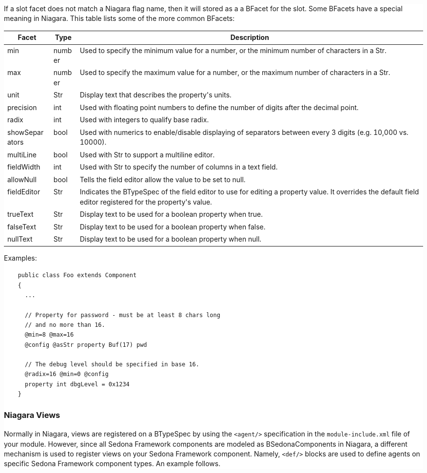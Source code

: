 If a slot facet does not match a Niagara flag name, then it will stored
as a a BFacet for the slot. Some BFacets have a special meaning in
Niagara. This table lists some of the more common BFacets:

| Facet         | Type     | Description |
|----------------|----------|-------------|
| min            | number   | Used to specify the minimum value for a number, or the minimum number of characters in a Str. |
| max            | number   | Used to specify the maximum value for a number, or the maximum number of characters in a Str. |
| unit           | Str      | Display text that describes the property's units. |
| precision      | int      | Used with floating point numbers to define the number of digits after the decimal point. |
| radix          | int      | Used with integers to qualify base radix. |
| showSeparators | bool     | Used with numerics to enable/disable displaying of separators between every 3 digits (e.g. 10,000 vs. 10000). |
| multiLine      | bool     | Used with Str to support a multiline editor. |
| fieldWidth     | int      | Used with Str to specify the number of columns in a text field. |
| allowNull      | bool     | Tells the field editor allow the value to be set to null. |
| fieldEditor    | Str      | Indicates the BTypeSpec of the field editor to use for editing a property value. It overrides the default field editor registered for the property's value. |
| trueText       | Str      | Display text to be used for a boolean property when true. |
| falseText      | Str      | Display text to be used for a boolean property when false. |
| nullText       | Str      | Display text to be used for a boolean property when null. |

Examples:

```
    public class Foo extends Component
    {
      ...

      // Property for password - must be at least 8 chars long
      // and no more than 16.
      @min=8 @max=16
      @config @asStr property Buf(17) pwd

      // The debug level should be specified in base 16.
      @radix=16 @min=0 @config
      property int dbgLevel = 0x1234
    }
```

### Niagara Views

Normally in Niagara, views are registered on a BTypeSpec by using the
`<agent/>` specification in the `module-include.xml` file of your module.
However, since all Sedona Framework components are modeled as
BSedonaComponents in Niagara, a different mechanism is used to register
views on your Sedona Framework component. Namely, `<def/>` blocks are
used to define agents on specific Sedona Framework component types. An
example follows.
